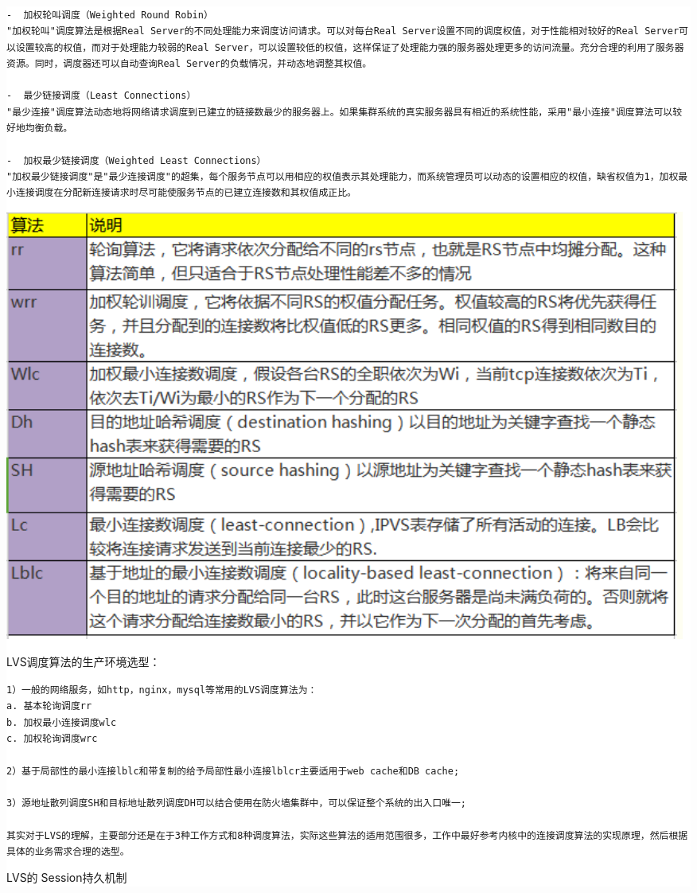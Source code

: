     -  加权轮叫调度（Weighted Round Robin）
    "加权轮叫"调度算法是根据Real Server的不同处理能力来调度访问请求。可以对每台Real Server设置不同的调度权值，对于性能相对较好的Real Server可以设置较高的权值，而对于处理能力较弱的Real Server，可以设置较低的权值，这样保证了处理能力强的服务器处理更多的访问流量。充分合理的利用了服务器资源。同时，调度器还可以自动查询Real Server的负载情况，并动态地调整其权值。
    
    -  最少链接调度（Least Connections）
    "最少连接"调度算法动态地将网络请求调度到已建立的链接数最少的服务器上。如果集群系统的真实服务器具有相近的系统性能，采用"最小连接"调度算法可以较好地均衡负载。
    
    -  加权最少链接调度（Weighted Least Connections）
    "加权最少链接调度"是"最少连接调度"的超集，每个服务节点可以用相应的权值表示其处理能力，而系统管理员可以动态的设置相应的权值，缺省权值为1，加权最小连接调度在分配新连接请求时尽可能使服务节点的已建立连接数和其权值成正比。 
![](../../_static/LVS_suanfa.png)

LVS调度算法的生产环境选型：

    1）一般的网络服务，如http，nginx，mysql等常用的LVS调度算法为：
    a. 基本轮询调度rr
    b. 加权最小连接调度wlc
    c. 加权轮询调度wrc
    
    2）基于局部性的最小连接lblc和带复制的给予局部性最小连接lblcr主要适用于web cache和DB cache;
    
    3）源地址散列调度SH和目标地址散列调度DH可以结合使用在防火墙集群中，可以保证整个系统的出入口唯一;
    
    其实对于LVS的理解，主要部分还是在于3种工作方式和8种调度算法，实际这些算法的适用范围很多，工作中最好参考内核中的连接调度算法的实现原理，然后根据具体的业务需求合理的选型。 

LVS的 Session持久机制
